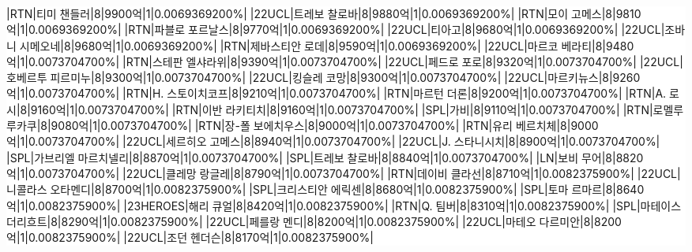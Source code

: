 |RTN|티미 챈들러|8|9900억|1|0.0069369200%|
|22UCL|트레보 찰로바|8|9880억|1|0.0069369200%|
|RTN|모이 고메스|8|9810억|1|0.0069369200%|
|RTN|파블로 포르날스|8|9770억|1|0.0069369200%|
|22UCL|티아고|8|9680억|1|0.0069369200%|
|22UCL|조바니 시메오네|8|9680억|1|0.0069369200%|
|RTN|제바스티안 로데|8|9590억|1|0.0069369200%|
|22UCL|마르코 베라티|8|9480억|1|0.0073704700%|
|RTN|스테판 엘샤라위|8|9390억|1|0.0073704700%|
|22UCL|페드로 포로|8|9320억|1|0.0073704700%|
|22UCL|호베르투 피르미누|8|9300억|1|0.0073704700%|
|22UCL|킹슬레 코망|8|9300억|1|0.0073704700%|
|22UCL|마르키뉴스|8|9260억|1|0.0073704700%|
|RTN|H. 스토이치코프|8|9210억|1|0.0073704700%|
|RTN|마르턴 더론|8|9200억|1|0.0073704700%|
|RTN|A. 로시|8|9160억|1|0.0073704700%|
|RTN|이반 라키티치|8|9160억|1|0.0073704700%|
|SPL|가비|8|9110억|1|0.0073704700%|
|RTN|로멜루 루카쿠|8|9080억|1|0.0073704700%|
|RTN|장-폴 보에치우스|8|9000억|1|0.0073704700%|
|RTN|유리 베르치체|8|9000억|1|0.0073704700%|
|22UCL|세르히오 고메스|8|8940억|1|0.0073704700%|
|22UCL|J. 스타니시치|8|8900억|1|0.0073704700%|
|SPL|가브리엘 마르치넬리|8|8870억|1|0.0073704700%|
|SPL|트레보 찰로바|8|8840억|1|0.0073704700%|
|LN|보비 무어|8|8820억|1|0.0073704700%|
|22UCL|클레망 랑글레|8|8790억|1|0.0073704700%|
|RTN|데이비 클라선|8|8710억|1|0.0082375900%|
|22UCL|니콜라스 오타멘디|8|8700억|1|0.0082375900%|
|SPL|크리스티안 에릭센|8|8680억|1|0.0082375900%|
|SPL|토마 르마르|8|8640억|1|0.0082375900%|
|23HEROES|해리 큐얼|8|8420억|1|0.0082375900%|
|RTN|Q. 팀버|8|8310억|1|0.0082375900%|
|SPL|마테이스 더리흐트|8|8290억|1|0.0082375900%|
|22UCL|페를랑 멘디|8|8200억|1|0.0082375900%|
|22UCL|마테오 다르미안|8|8200억|1|0.0082375900%|
|22UCL|조던 헨더슨|8|8170억|1|0.0082375900%|